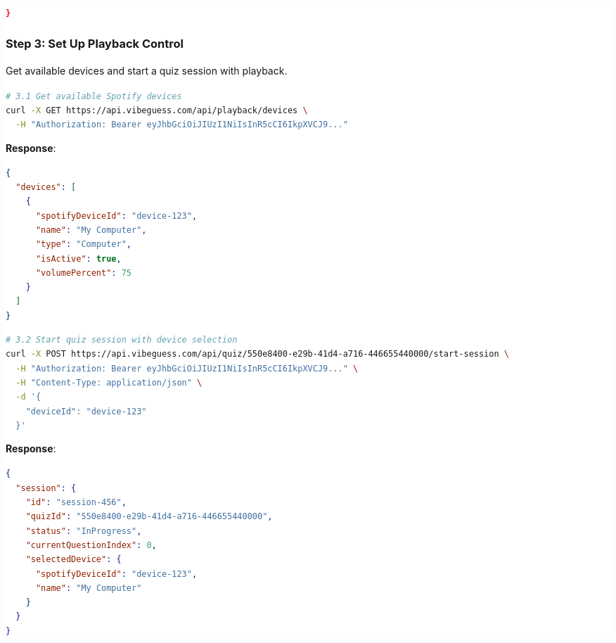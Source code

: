 ```json
}
```

### Step 3: Set Up Playback Control
Get available devices and start a quiz session with playback.

```bash
# 3.1 Get available Spotify devices
curl -X GET https://api.vibeguess.com/api/playback/devices \
  -H "Authorization: Bearer eyJhbGciOiJIUzI1NiIsInR5cCI6IkpXVCJ9..."
```

**Response**:
```json
{
  "devices": [
    {
      "spotifyDeviceId": "device-123",
      "name": "My Computer",
      "type": "Computer",
      "isActive": true,
      "volumePercent": 75
    }
  ]
}
```

```bash
# 3.2 Start quiz session with device selection
curl -X POST https://api.vibeguess.com/api/quiz/550e8400-e29b-41d4-a716-446655440000/start-session \
  -H "Authorization: Bearer eyJhbGciOiJIUzI1NiIsInR5cCI6IkpXVCJ9..." \
  -H "Content-Type: application/json" \
  -d '{
    "deviceId": "device-123"
  }'
```

**Response**:
```json
{
  "session": {
    "id": "session-456",
    "quizId": "550e8400-e29b-41d4-a716-446655440000",
    "status": "InProgress",
    "currentQuestionIndex": 0,
    "selectedDevice": {
      "spotifyDeviceId": "device-123",
      "name": "My Computer"
    }
  }
}
```
